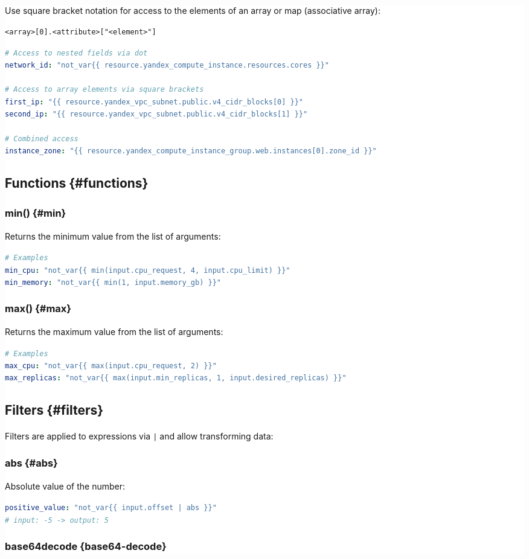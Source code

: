 Use square bracket notation for access to the elements of an array or map (associative array):

```text
<array>[0].<attribute>["<element>"]
```

```yaml
# Access to nested fields via dot
network_id: "not_var{{ resource.yandex_compute_instance.resources.cores }}"

# Access to array elements via square brackets
first_ip: "{{ resource.yandex_vpc_subnet.public.v4_cidr_blocks[0] }}"
second_ip: "{{ resource.yandex_vpc_subnet.public.v4_cidr_blocks[1] }}"

# Combined access
instance_zone: "{{ resource.yandex_compute_instance_group.web.instances[0].zone_id }}"
```

## Functions {#functions}

### min() {#min}

Returns the minimum value from the list of arguments:

```yaml
# Examples
min_cpu: "not_var{{ min(input.cpu_request, 4, input.cpu_limit) }}"
min_memory: "not_var{{ min(1, input.memory_gb) }}"
```

### max() {#max}

Returns the maximum value from the list of arguments:

```yaml
# Examples
max_cpu: "not_var{{ max(input.cpu_request, 2) }}"
max_replicas: "not_var{{ max(input.min_replicas, 1, input.desired_replicas) }}"
```

## Filters {#filters}

Filters are applied to expressions via `|` and allow transforming data:

### abs {#abs}

Absolute value of the number:

```yaml
positive_value: "not_var{{ input.offset | abs }}"
# input: -5 -> output: 5
```

### base64decode {base64-decode}
